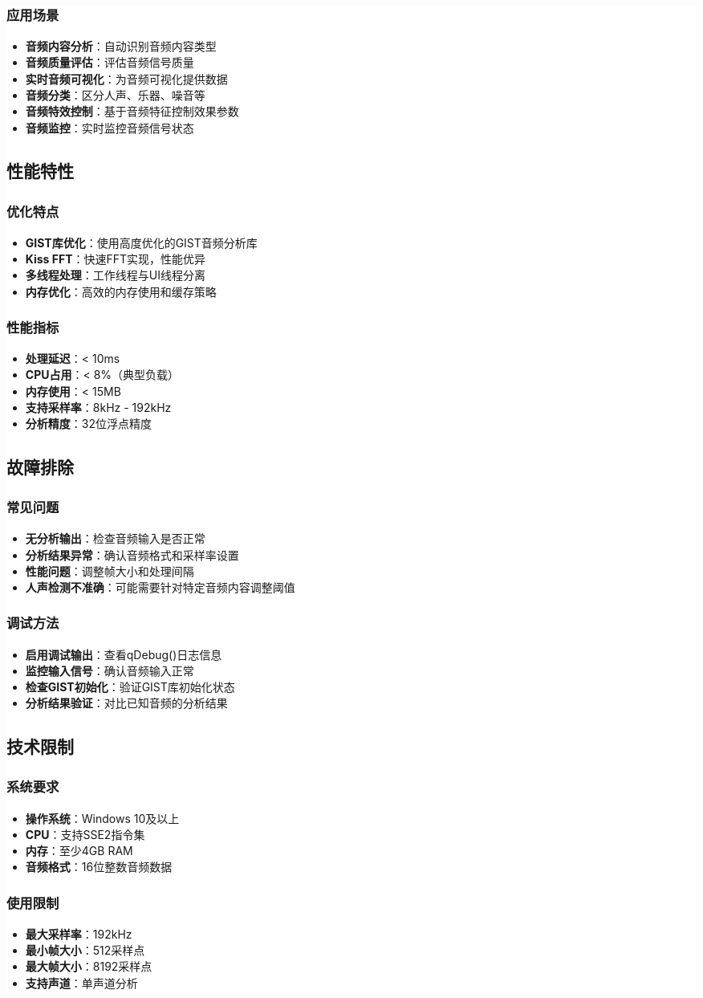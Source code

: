 ### 应用场景
- **音频内容分析**：自动识别音频内容类型
- **音频质量评估**：评估音频信号质量
- **实时音频可视化**：为音频可视化提供数据
- **音频分类**：区分人声、乐器、噪音等
- **音频特效控制**：基于音频特征控制效果参数
- **音频监控**：实时监控音频信号状态

## 性能特性

### 优化特点
- **GIST库优化**：使用高度优化的GIST音频分析库
- **Kiss FFT**：快速FFT实现，性能优异
- **多线程处理**：工作线程与UI线程分离
- **内存优化**：高效的内存使用和缓存策略

### 性能指标
- **处理延迟**：< 10ms
- **CPU占用**：< 8%（典型负载）
- **内存使用**：< 15MB
- **支持采样率**：8kHz - 192kHz
- **分析精度**：32位浮点精度

## 故障排除

### 常见问题
- **无分析输出**：检查音频输入是否正常
- **分析结果异常**：确认音频格式和采样率设置
- **性能问题**：调整帧大小和处理间隔
- **人声检测不准确**：可能需要针对特定音频内容调整阈值

### 调试方法
- **启用调试输出**：查看qDebug()日志信息
- **监控输入信号**：确认音频输入正常
- **检查GIST初始化**：验证GIST库初始化状态
- **分析结果验证**：对比已知音频的分析结果

## 技术限制

### 系统要求
- **操作系统**：Windows 10及以上
- **CPU**：支持SSE2指令集
- **内存**：至少4GB RAM
- **音频格式**：16位整数音频数据

### 使用限制
- **最大采样率**：192kHz
- **最小帧大小**：512采样点
- **最大帧大小**：8192采样点
- **支持声道**：单声道分析
